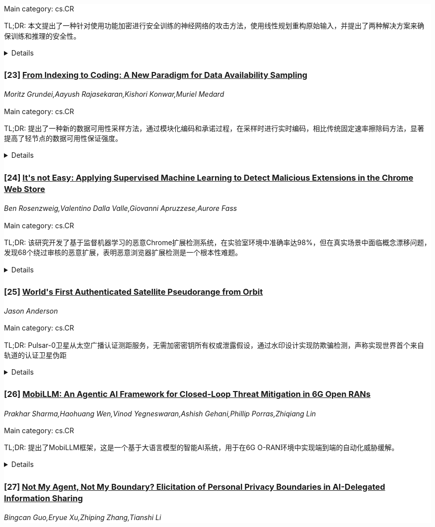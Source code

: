 Main category: cs.CR

TL;DR: 本文提出了一种针对使用功能加密进行安全训练的神经网络的攻击方法，使用线性规划重构原始输入，并提出了两种解决方案来确保训练和推理的安全性。


<details><summary>Details</summary></details>


### [23] [From Indexing to Coding: A New Paradigm for Data Availability Sampling](https://arxiv.org/abs/2509.21586)
*Moritz Grundei,Aayush Rajasekaran,Kishori Konwar,Muriel Medard*

Main category: cs.CR

TL;DR: 提出了一种新的数据可用性采样方法，通过模块化编码和承诺过程，在采样时进行实时编码，相比传统固定速率擦除码方法，显著提高了轻节点的数据可用性保证强度。


<details><summary>Details</summary></details>


### [24] [It's not Easy: Applying Supervised Machine Learning to Detect Malicious Extensions in the Chrome Web Store](https://arxiv.org/abs/2509.21590)
*Ben Rosenzweig,Valentino Dalla Valle,Giovanni Apruzzese,Aurore Fass*

Main category: cs.CR

TL;DR: 该研究开发了基于监督机器学习的恶意Chrome扩展检测系统，在实验室环境中准确率达98%，但在真实场景中面临概念漂移问题，发现68个绕过审核的恶意扩展，表明恶意浏览器扩展检测是一个根本性难题。


<details><summary>Details</summary></details>


### [25] [World's First Authenticated Satellite Pseudorange from Orbit](https://arxiv.org/abs/2509.21601)
*Jason Anderson*

Main category: cs.CR

TL;DR: Pulsar-0卫星从太空广播认证测距服务，无需加密密钥所有权或泄露假设，通过水印设计实现防欺骗检测，声称实现世界首个来自轨道的认证卫星伪距


<details><summary>Details</summary></details>


### [26] [MobiLLM: An Agentic AI Framework for Closed-Loop Threat Mitigation in 6G Open RANs](https://arxiv.org/abs/2509.21634)
*Prakhar Sharma,Haohuang Wen,Vinod Yegneswaran,Ashish Gehani,Phillip Porras,Zhiqiang Lin*

Main category: cs.CR

TL;DR: 提出了MobiLLM框架，这是一个基于大语言模型的智能AI系统，用于在6G O-RAN环境中实现端到端的自动化威胁缓解。


<details><summary>Details</summary></details>


### [27] [Not My Agent, Not My Boundary? Elicitation of Personal Privacy Boundaries in AI-Delegated Information Sharing](https://arxiv.org/abs/2509.21712)
*Bingcan Guo,Eryue Xu,Zhiping Zhang,Tianshi Li*
